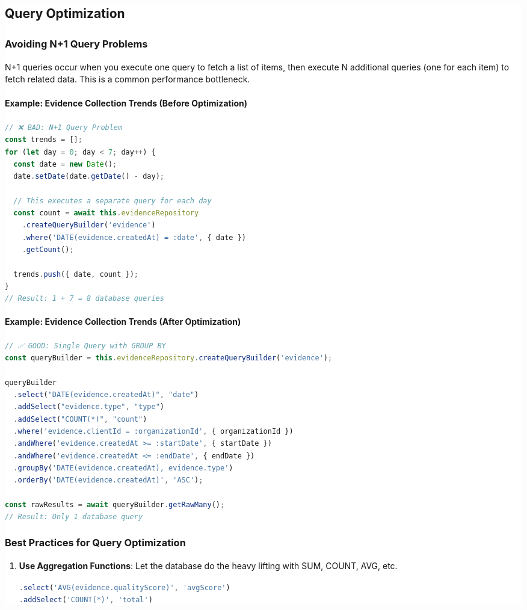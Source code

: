 ## Query Optimization

### Avoiding N+1 Query Problems

N+1 queries occur when you execute one query to fetch a list of items, then execute N additional queries (one for each item) to fetch related data. This is a common performance bottleneck.

#### Example: Evidence Collection Trends (Before Optimization)
```typescript
// ❌ BAD: N+1 Query Problem
const trends = [];
for (let day = 0; day < 7; day++) {
  const date = new Date();
  date.setDate(date.getDate() - day);
  
  // This executes a separate query for each day
  const count = await this.evidenceRepository
    .createQueryBuilder('evidence')
    .where('DATE(evidence.createdAt) = :date', { date })
    .getCount();
    
  trends.push({ date, count });
}
// Result: 1 + 7 = 8 database queries
```

#### Example: Evidence Collection Trends (After Optimization)
```typescript
// ✅ GOOD: Single Query with GROUP BY
const queryBuilder = this.evidenceRepository.createQueryBuilder('evidence');

queryBuilder
  .select("DATE(evidence.createdAt)", "date")
  .addSelect("evidence.type", "type")
  .addSelect("COUNT(*)", "count")
  .where('evidence.clientId = :organizationId', { organizationId })
  .andWhere('evidence.createdAt >= :startDate', { startDate })
  .andWhere('evidence.createdAt <= :endDate', { endDate })
  .groupBy('DATE(evidence.createdAt), evidence.type')
  .orderBy('DATE(evidence.createdAt)', 'ASC');

const rawResults = await queryBuilder.getRawMany();
// Result: Only 1 database query
```

### Best Practices for Query Optimization

1. **Use Aggregation Functions**: Let the database do the heavy lifting with SUM, COUNT, AVG, etc.
   ```typescript
   .select('AVG(evidence.qualityScore)', 'avgScore')
   .addSelect('COUNT(*)', 'total')
   ```
